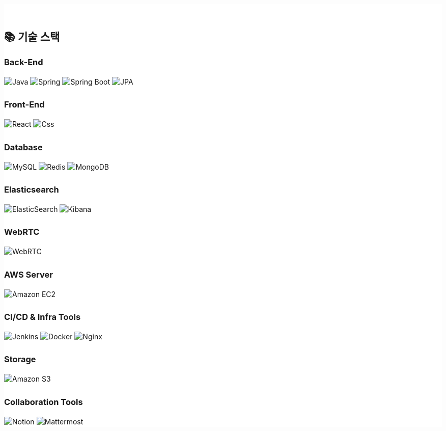 <br/>

## 📚 기술 스택

### Back-End
![Java](https://img.shields.io/badge/java-007396?style=for-the-badge&logo=openjdk&logoColor=white)
![Spring](https://img.shields.io/badge/spring-6DB33F?style=for-the-badge&logo=spring&logoColor=white)
![Spring Boot](https://img.shields.io/badge/Spring%20Boot-6DB33F.svg?&style=for-the-badge&logo=Spring%20Boot&logoColor=white)
![JPA](https://img.shields.io/badge/jpa-59666C.svg?&style=for-the-badge&logo=hibernate&logoColor=white)

### Front-End
![React](https://img.shields.io/badge/react-61DAFB?style=for-the-badge&logo=react&logoColor=white)
![Css](https://img.shields.io/badge/css3-1572B6?style=for-the-badge&logo=css3&logoColor=white)

### Database
![MySQL](https://img.shields.io/badge/mysql-4479A1?style=for-the-badge&logo=mysql&logoColor=white)
![Redis](https://img.shields.io/badge/redis-DC382D?style=for-the-badge&logo=redis&logoColor=white)
![MongoDB](https://img.shields.io/badge/mongodb-47A248?style=for-the-badge&logo=mongodb&logoColor=white)

### Elasticsearch
![ElasticSearch](https://img.shields.io/badge/elasticsearch-005571?style=for-the-badge&logo=elasticsearch&logoColor=white)
![Kibana](https://img.shields.io/badge/kibana-005571?style=for-the-badge&logo=kibana&logoColor=white)

### WebRTC
![WebRTC](https://img.shields.io/badge/webrtc-333333?style=for-the-badge&logo=webrtc&logoColor=white)

### AWS Server
![Amazon EC2](https://img.shields.io/badge/amazonec2-FF9900?style=for-the-badge&logo=amazonec2&logoColor=white)

### CI/CD & Infra Tools
![Jenkins](https://img.shields.io/badge/Jenkins-D24939.svg?&style=for-the-badge&logo=Jenkins&logoColor=white)
![Docker](https://img.shields.io/badge/Docker-2496ED.svg?&style=for-the-badge&logo=Docker&logoColor=white)
![Nginx](https://img.shields.io/badge/Nginx-009639.svg?&style=for-the-badge&logo=Nginx&logoColor=white)

### Storage
![Amazon S3](https://img.shields.io/badge/amazons3-569A31?style=for-the-badge&logo=amazons3&logoColor=white)

### Collaboration Tools
![Notion](https://img.shields.io/badge/Notion-000000.svg?&style=for-the-badge&logo=Notion&logoColor=로고색상)
![Mattermost](https://img.shields.io/badge/Mattermost-0058CC.svg?&style=for-the-badge&logo=Mattermost&logoColor=로고색상)
